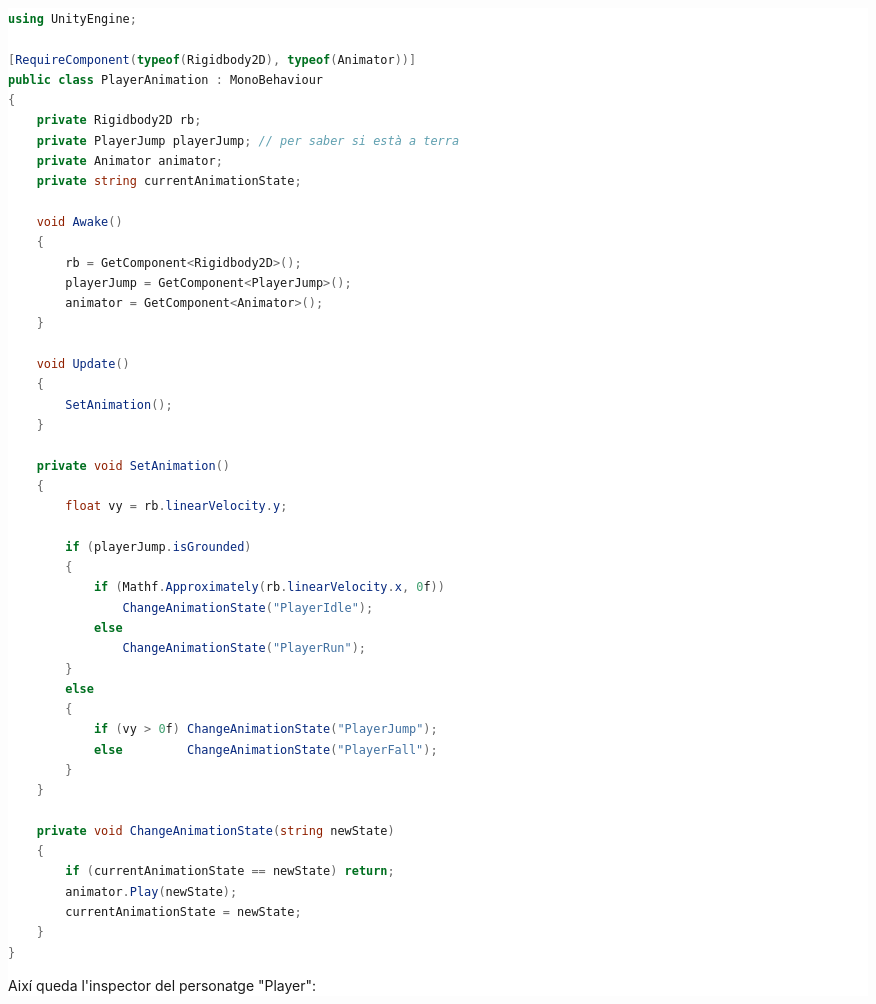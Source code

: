```csharp
using UnityEngine;

[RequireComponent(typeof(Rigidbody2D), typeof(Animator))]
public class PlayerAnimation : MonoBehaviour
{
    private Rigidbody2D rb;
    private PlayerJump playerJump; // per saber si està a terra
    private Animator animator;
    private string currentAnimationState;

    void Awake()
    {
        rb = GetComponent<Rigidbody2D>();
        playerJump = GetComponent<PlayerJump>();
        animator = GetComponent<Animator>();
    }

    void Update()
    {
        SetAnimation();
    }

    private void SetAnimation()
    {
        float vy = rb.linearVelocity.y;

        if (playerJump.isGrounded)
        {
            if (Mathf.Approximately(rb.linearVelocity.x, 0f))
                ChangeAnimationState("PlayerIdle");
            else
                ChangeAnimationState("PlayerRun");
        }
        else
        {
            if (vy > 0f) ChangeAnimationState("PlayerJump");
            else         ChangeAnimationState("PlayerFall");
        }
    }

    private void ChangeAnimationState(string newState)
    {
        if (currentAnimationState == newState) return;
        animator.Play(newState);
        currentAnimationState = newState;
    }
}
```

Així queda l'inspector del personatge "Player":
